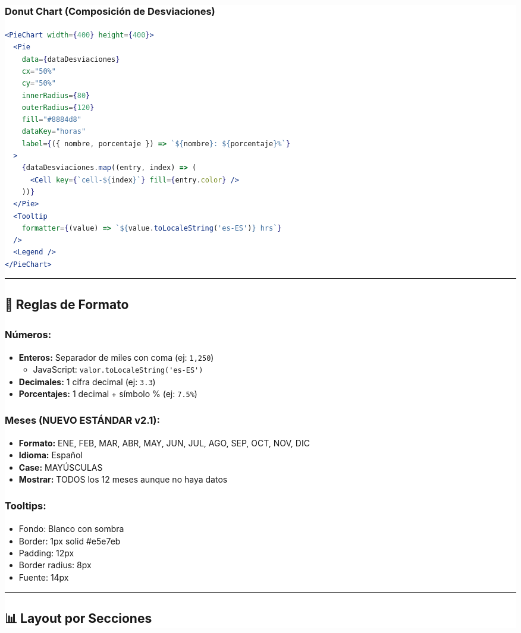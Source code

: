 ### **Donut Chart (Composición de Desviaciones)**

```jsx
<PieChart width={400} height={400}>
  <Pie
    data={dataDesviaciones}
    cx="50%"
    cy="50%"
    innerRadius={80}
    outerRadius={120}
    fill="#8884d8"
    dataKey="horas"
    label={({ nombre, porcentaje }) => `${nombre}: ${porcentaje}%`}
  >
    {dataDesviaciones.map((entry, index) => (
      <Cell key={`cell-${index}`} fill={entry.color} />
    ))}
  </Pie>
  <Tooltip 
    formatter={(value) => `${value.toLocaleString('es-ES')} hrs`}
  />
  <Legend />
</PieChart>
```

---

## 🎨 Reglas de Formato

### **Números:**
- **Enteros:** Separador de miles con coma (ej: `1,250`)
  - JavaScript: `valor.toLocaleString('es-ES')`
- **Decimales:** 1 cifra decimal (ej: `3.3`)
- **Porcentajes:** 1 decimal + símbolo % (ej: `7.5%`)

### **Meses (NUEVO ESTÁNDAR v2.1):**
- **Formato:** ENE, FEB, MAR, ABR, MAY, JUN, JUL, AGO, SEP, OCT, NOV, DIC
- **Idioma:** Español
- **Case:** MAYÚSCULAS
- **Mostrar:** TODOS los 12 meses aunque no haya datos

### **Tooltips:**
- Fondo: Blanco con sombra
- Border: 1px solid #e5e7eb
- Padding: 12px
- Border radius: 8px
- Fuente: 14px

---

## 📊 Layout por Secciones
